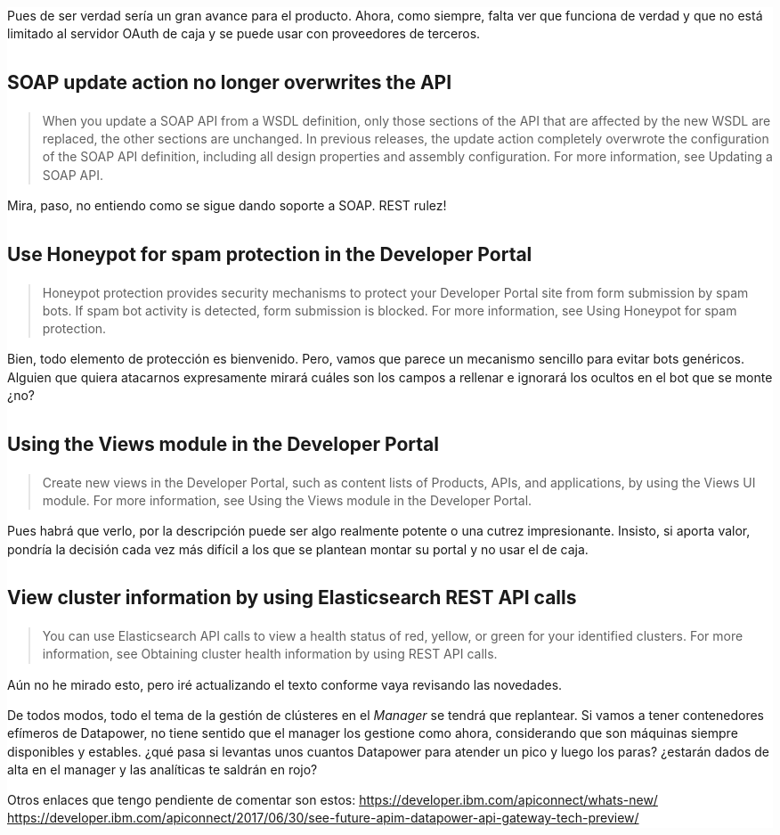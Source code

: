 Pues de ser verdad sería un gran avance para el producto. Ahora, como siempre, falta ver que funciona de verdad y que no está limitado al servidor OAuth de caja y se puede usar con proveedores de terceros.

## SOAP update action no longer overwrites the API 

> When you update a SOAP API from a WSDL definition, only those sections of the API that are affected by the new WSDL are replaced, the other sections are unchanged. In previous releases, the update action completely overwrote the configuration of the SOAP API definition, including all design properties and assembly configuration. For more information, see Updating a SOAP API.

Mira, paso, no entiendo como se sigue dando soporte a SOAP. REST rulez!

## Use Honeypot for spam protection in the Developer Portal

> Honeypot protection provides security mechanisms to protect your Developer Portal site from form submission by spam bots. If spam bot activity is detected, form submission is blocked. For more information, see Using Honeypot for spam protection.

Bien, todo elemento de protección es bienvenido. Pero, vamos que parece un mecanismo sencillo para evitar bots genéricos. Alguien que quiera atacarnos expresamente mirará cuáles son los campos a rellenar e ignorará los ocultos en el bot que se monte ¿no?

## Using the Views module in the Developer Portal

> Create new views in the Developer Portal, such as content lists of Products, APIs, and applications, by using the Views UI module. For more information, see Using the Views module in the Developer Portal.

Pues habrá que verlo, por la descripción puede ser algo realmente potente o una cutrez impresionante. Insisto, si aporta valor, pondría la decisión cada vez más difícil a los que se plantean montar su portal y no usar el de caja.

## View cluster information by using Elasticsearch REST API calls

> You can use Elasticsearch API calls to view a health status of red, yellow, or green for your identified clusters. For more information, see Obtaining cluster health information by using REST API calls.

Aún no he mirado esto, pero iré actualizando el texto conforme vaya revisando las novedades.

De todos modos, todo el tema de la gestión de clústeres en el *Manager* se tendrá que replantear. Si vamos a tener contenedores efímeros de Datapower, no tiene sentido que el manager los gestione como ahora, considerando que son máquinas siempre disponibles y estables. ¿qué pasa si levantas unos cuantos Datapower para atender un pico y luego los paras? ¿estarán dados de alta en el manager y las analíticas te saldrán en rojo? 

Otros enlaces que tengo pendiente de comentar son estos:
https://developer.ibm.com/apiconnect/whats-new/
https://developer.ibm.com/apiconnect/2017/06/30/see-future-apim-datapower-api-gateway-tech-preview/